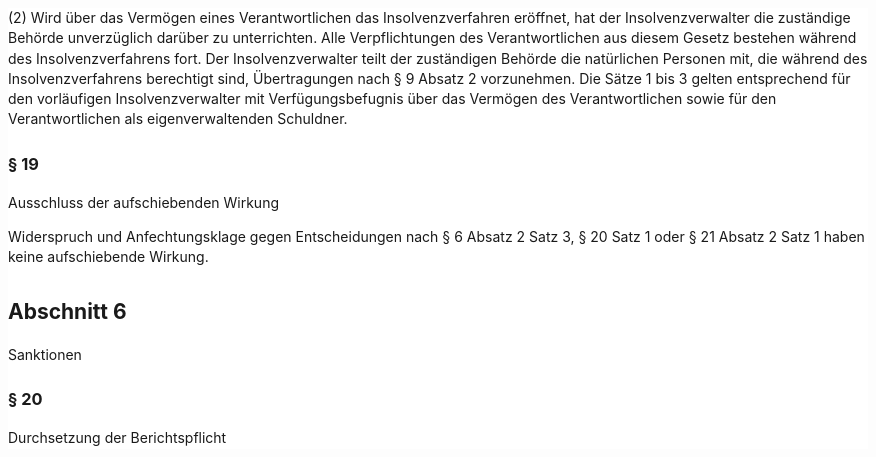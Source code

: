 (2) Wird über das Vermögen eines Verantwortlichen das Insolvenzverfahren
eröffnet, hat der Insolvenzverwalter die zuständige Behörde unverzüglich
darüber zu unterrichten. Alle Verpflichtungen des Verantwortlichen aus
diesem Gesetz bestehen während des Insolvenzverfahrens fort. Der
Insolvenzverwalter teilt der zuständigen Behörde die natürlichen
Personen mit, die während des Insolvenzverfahrens berechtigt sind,
Übertragungen nach § 9 Absatz 2 vorzunehmen. Die Sätze 1 bis 3 gelten
entsprechend für den vorläufigen Insolvenzverwalter mit
Verfügungsbefugnis über das Vermögen des Verantwortlichen sowie für den
Verantwortlichen als eigenverwaltenden Schuldner.

</div>

</div>

</div>

</div>

<span id="BJNR272800019BJNE002100000.html"></span>

### § 19  
Ausschluss der aufschiebenden Wirkung

<div>

<div class="jnhtml">

<div>

<div class="jurAbsatz">

Widerspruch und Anfechtungsklage gegen Entscheidungen nach § 6 Absatz 2
Satz 3, § 20 Satz 1 oder § 21 Absatz 2 Satz 1 haben keine aufschiebende
Wirkung.

</div>

</div>

</div>

</div>

<span id="BJNR272800019BJNG000600000.html"></span>

## Abschnitt 6  
Sanktionen

<span id="BJNR272800019BJNE002200000.html"></span>

### § 20  
Durchsetzung der Berichtspflicht

<div>

<div class="jnhtml">
